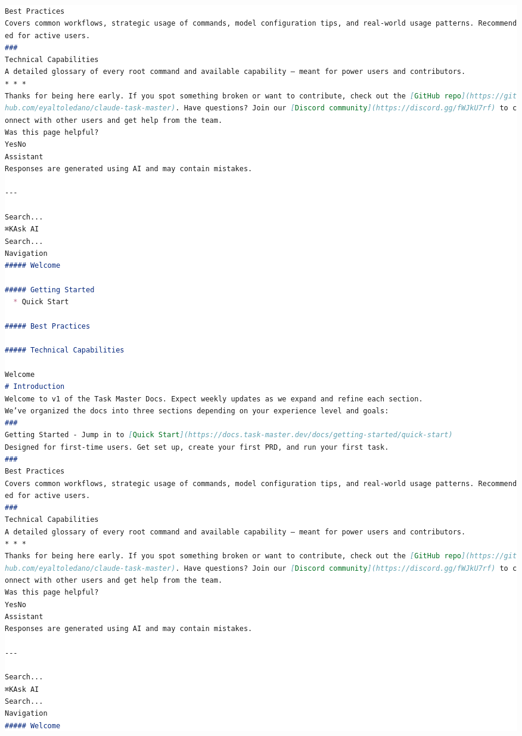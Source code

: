```markdown
Best Practices
Covers common workflows, strategic usage of commands, model configuration tips, and real-world usage patterns. Recommended for active users.
### 
Technical Capabilities
A detailed glossary of every root command and available capability — meant for power users and contributors.
* * *
Thanks for being here early. If you spot something broken or want to contribute, check out the [GitHub repo](https://github.com/eyaltoledano/claude-task-master). Have questions? Join our [Discord community](https://discord.gg/fWJkU7rf) to connect with other users and get help from the team.
Was this page helpful?
YesNo
Assistant
Responses are generated using AI and may contain mistakes.

---

Search...
⌘KAsk AI
Search...
Navigation
##### Welcome

##### Getting Started
  * Quick Start

##### Best Practices

##### Technical Capabilities

Welcome
# Introduction
Welcome to v1 of the Task Master Docs. Expect weekly updates as we expand and refine each section.
We’ve organized the docs into three sections depending on your experience level and goals:
### 
Getting Started - Jump in to [Quick Start](https://docs.task-master.dev/docs/getting-started/quick-start)
Designed for first-time users. Get set up, create your first PRD, and run your first task.
### 
Best Practices
Covers common workflows, strategic usage of commands, model configuration tips, and real-world usage patterns. Recommended for active users.
### 
Technical Capabilities
A detailed glossary of every root command and available capability — meant for power users and contributors.
* * *
Thanks for being here early. If you spot something broken or want to contribute, check out the [GitHub repo](https://github.com/eyaltoledano/claude-task-master). Have questions? Join our [Discord community](https://discord.gg/fWJkU7rf) to connect with other users and get help from the team.
Was this page helpful?
YesNo
Assistant
Responses are generated using AI and may contain mistakes.

---

Search...
⌘KAsk AI
Search...
Navigation
##### Welcome
```